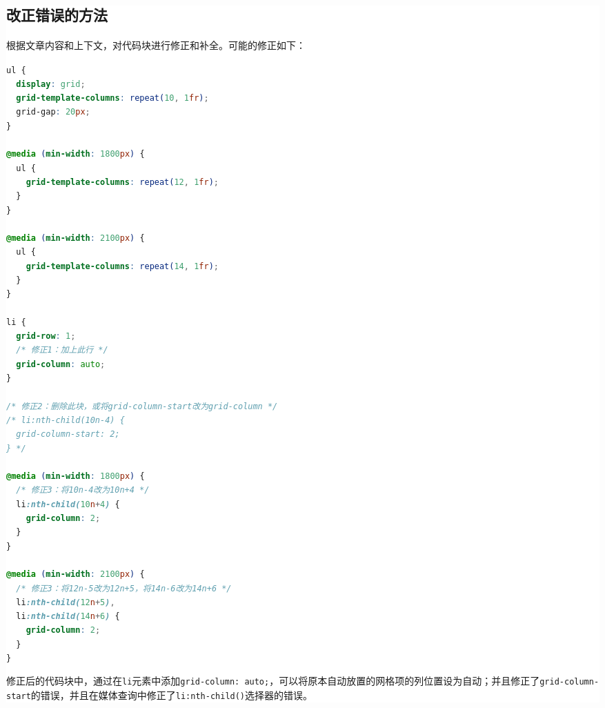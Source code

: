 ## 改正错误的方法

根据文章内容和上下文，对代码块进行修正和补全。可能的修正如下：

```css
ul {
  display: grid;
  grid-template-columns: repeat(10, 1fr);
  grid-gap: 20px;
}

@media (min-width: 1800px) {
  ul {
    grid-template-columns: repeat(12, 1fr);
  }
}

@media (min-width: 2100px) {
  ul {
    grid-template-columns: repeat(14, 1fr);
  }
}

li {
  grid-row: 1;
  /* 修正1：加上此行 */
  grid-column: auto;
}

/* 修正2：删除此块，或将grid-column-start改为grid-column */
/* li:nth-child(10n-4) {
  grid-column-start: 2;
} */

@media (min-width: 1800px) {
  /* 修正3：将10n-4改为10n+4 */
  li:nth-child(10n+4) {
    grid-column: 2;
  }
}

@media (min-width: 2100px) {
  /* 修正3：将12n-5改为12n+5，将14n-6改为14n+6 */
  li:nth-child(12n+5),
  li:nth-child(14n+6) {
    grid-column: 2;
  }
}
```

修正后的代码块中，通过在`li`元素中添加`grid-column: auto;`，可以将原本自动放置的网格项的列位置设为自动；并且修正了`grid-column-start`的错误，并且在媒体查询中修正了`li:nth-child()`选择器的错误。
